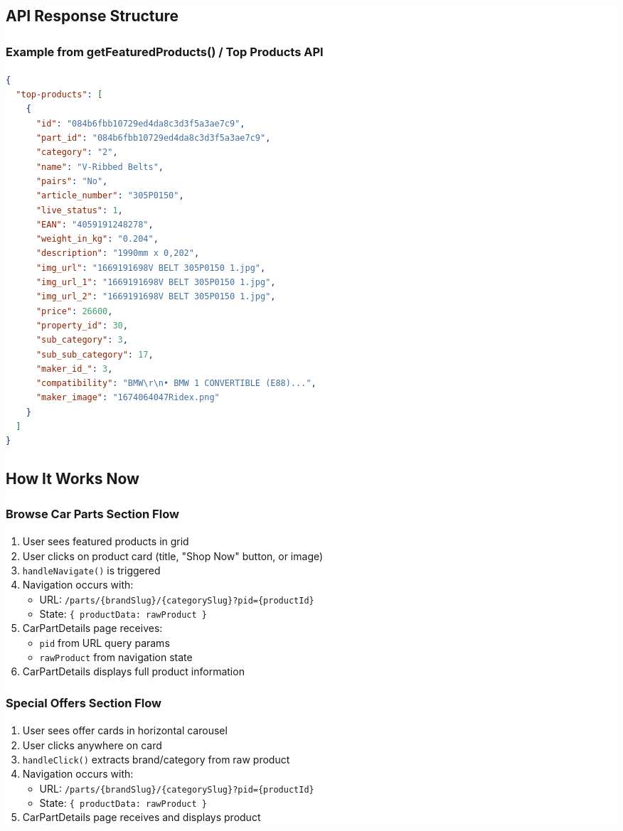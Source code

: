 ## API Response Structure

### Example from getFeaturedProducts() / Top Products API
```json
{
  "top-products": [
    {
      "id": "084b6fbb10729ed4da8c3d3f5a3ae7c9",
      "part_id": "084b6fbb10729ed4da8c3d3f5a3ae7c9",
      "category": "2",
      "name": "V-Ribbed Belts",
      "pairs": "No",
      "article_number": "305P0150",
      "live_status": 1,
      "EAN": "4059191248278",
      "weight_in_kg": "0.204",
      "description": "1990mm x 0,202",
      "img_url": "1669191698V BELT 305P0150 1.jpg",
      "img_url_1": "1669191698V BELT 305P0150 1.jpg",
      "img_url_2": "1669191698V BELT 305P0150 1.jpg",
      "price": 26600,
      "property_id": 30,
      "sub_category": 3,
      "sub_sub_category": 17,
      "maker_id_": 3,
      "compatibility": "BMW\r\n• BMW 1 CONVERTIBLE (E88)...",
      "maker_image": "1674064047Ridex.png"
    }
  ]
}
```

## How It Works Now

### Browse Car Parts Section Flow
1. User sees featured products in grid
2. User clicks on product card (title, "Shop Now" button, or image)
3. `handleNavigate()` is triggered
4. Navigation occurs with:
   - URL: `/parts/{brandSlug}/{categorySlug}?pid={productId}`
   - State: `{ productData: rawProduct }`
5. CarPartDetails page receives:
   - `pid` from URL query params
   - `rawProduct` from navigation state
6. CarPartDetails displays full product information

### Special Offers Section Flow
1. User sees offer cards in horizontal carousel
2. User clicks anywhere on card
3. `handleClick()` extracts brand/category from raw product
4. Navigation occurs with:
   - URL: `/parts/{brandSlug}/{categorySlug}?pid={productId}`
   - State: `{ productData: rawProduct }`
5. CarPartDetails page receives and displays product
